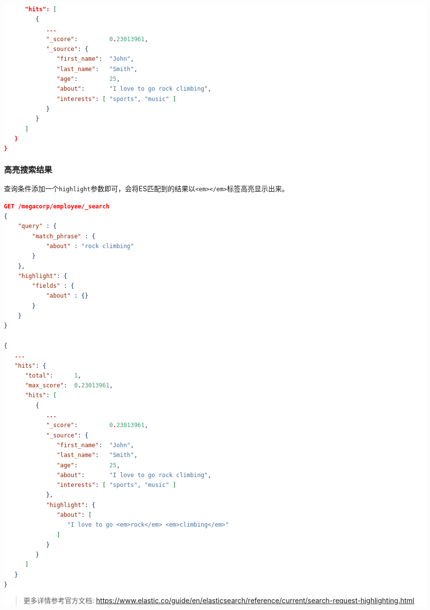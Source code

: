 ```json
      "hits": [
         {
            ...
            "_score":         0.23013961,
            "_source": {
               "first_name":  "John",
               "last_name":   "Smith",
               "age":         25,
               "about":       "I love to go rock climbing",
               "interests": [ "sports", "music" ]
            }
         }
      ]
   }
}
```

### 高亮搜索结果
查询条件添加一个`highlight`参数即可，会将ES匹配到的结果以`<em></em>`标签高亮显示出来。
```json
GET /megacorp/employee/_search
{
    "query" : {
        "match_phrase" : {
            "about" : "rock climbing"
        }
    },
    "highlight": {
        "fields" : {
            "about" : {}
        }
    }
}

{
   ...
   "hits": {
      "total":      1,
      "max_score":  0.23013961,
      "hits": [
         {
            ...
            "_score":         0.23013961,
            "_source": {
               "first_name":  "John",
               "last_name":   "Smith",
               "age":         25,
               "about":       "I love to go rock climbing",
               "interests": [ "sports", "music" ]
            },
            "highlight": {
               "about": [
                  "I love to go <em>rock</em> <em>climbing</em>"
               ]
            }
         }
      ]
   }
}
```

> 更多详情参考官方文档: https://www.elastic.co/guide/en/elasticsearch/reference/current/search-request-highlighting.html
